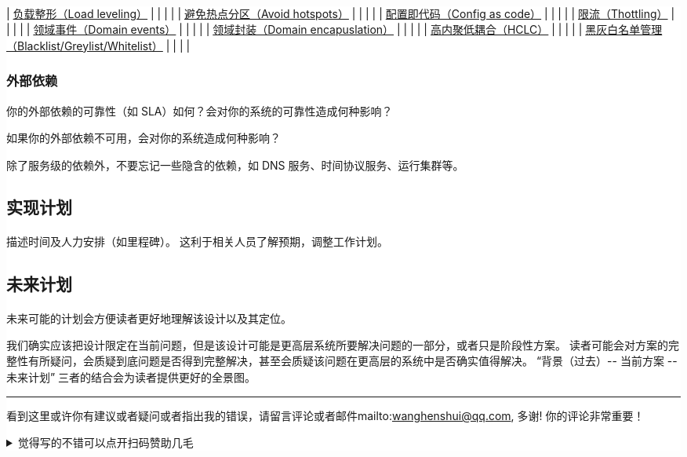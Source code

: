 | [负载整形（Load leveling）](https://docs.microsoft.com/en-us/azure/architecture/patterns/queue-based-load-leveling) |        |        |      |
| [避免热点分区（Avoid hotspots）](https://cloud.google.com/spanner/docs/schema-design) |        |        |      |
| [配置即代码（Config as code）](https://www.cloudbees.com/blog/configuration-as-code-everything-need-know/) |        |        |      |
| [限流（Thottling）](https://www.progress.com/blogs/how-to-rate-limit-an-api-query-throttling-made-easy) |        |        |      |
| [领域事件（Domain events）](https://www.innoq.com/en/blog/domain-events-versus-event-sourcing/) |        |        |      |
| [领域封装（Domain encapuslation）](http://www.kamilgrzybek.com/design/domain-model-encapsulation-and-pi-with-entity-framework-2-2/) |        |        |      |
| [高内聚低耦合（HCLC）](https://stackoverflow.com/questions/14000762/what-does-low-in-coupling-and-high-in-cohesion-mean) |        |        |      |
| [黑灰白名单管理（Blacklist/Greylist/Whitelist）](https://techbeacon.com/security/whitelisting-blacklisting-your-security-strategy-its-not-either-or) |        |        |      |



### **外部依赖**

你的外部依赖的可靠性（如 SLA）如何？会对你的系统的可靠性造成何种影响？

如果你的外部依赖不可用，会对你的系统造成何种影响？



除了服务级的依赖外，不要忘记一些隐含的依赖，如 DNS 服务、时间协议服务、运行集群等。



## **实现计划**

描述时间及人力安排（如里程碑）。 这利于相关人员了解预期，调整工作计划。



## **未来计划**

未来可能的计划会方便读者更好地理解该设计以及其定位。

我们确实应该把设计限定在当前问题，但是该设计可能是更高层系统所要解决问题的一部分，或者只是阶段性方案。 读者可能会对方案的完整性有所疑问，会质疑到底问题是否得到完整解决，甚至会质疑该问题在更高层的系统中是否确实值得解决。 “背景（过去）-- 当前方案 -- 未来计划” 三者的结合会为读者提供更好的全景图。

---

看到这里或许你有建议或者疑问或者指出我的错误，请留言评论或者邮件mailto:wanghenshui@qq.com, 多谢!  你的评论非常重要！
<details><summary>觉得写的不错可以点开扫码赞助几毛</summary></details>
